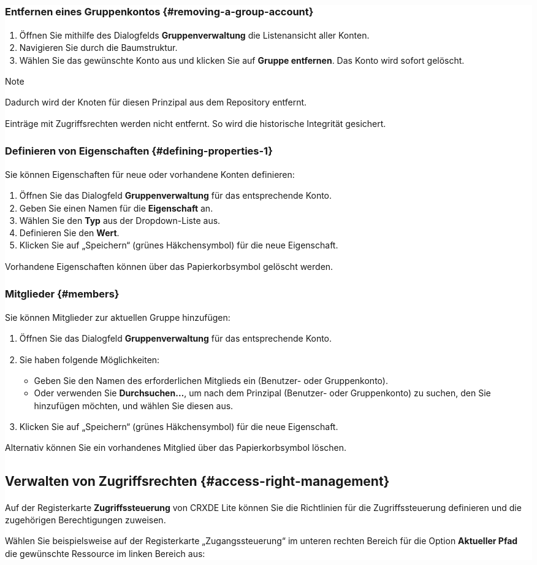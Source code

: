 ### Entfernen eines Gruppenkontos {#removing-a-group-account}

1. Öffnen Sie mithilfe des Dialogfelds **Gruppenverwaltung** die Listenansicht aller Konten.
1. Navigieren Sie durch die Baumstruktur.
1. Wählen Sie das gewünschte Konto aus und klicken Sie auf **Gruppe entfernen**. Das Konto wird sofort gelöscht.

>[!NOTE]
>
>Dadurch wird der Knoten für diesen Prinzipal aus dem Repository entfernt.
>
>Einträge mit Zugriffsrechten werden nicht entfernt. So wird die historische Integrität gesichert.

### Definieren von Eigenschaften {#defining-properties-1}

Sie können Eigenschaften für neue oder vorhandene Konten definieren:

1. Öffnen Sie das Dialogfeld **Gruppenverwaltung** für das entsprechende Konto.
1. Geben Sie einen Namen für die **Eigenschaft** an.
1. Wählen Sie den **Typ** aus der Dropdown-Liste aus.
1. Definieren Sie den **Wert**.
1. Klicken Sie auf „Speichern“ (grünes Häkchensymbol) für die neue Eigenschaft.

Vorhandene Eigenschaften können über das Papierkorbsymbol gelöscht werden.

### Mitglieder {#members}

Sie können Mitglieder zur aktuellen Gruppe hinzufügen:

1. Öffnen Sie das Dialogfeld **Gruppenverwaltung** für das entsprechende Konto.
1. Sie haben folgende Möglichkeiten:

   * Geben Sie den Namen des erforderlichen Mitglieds ein (Benutzer- oder Gruppenkonto).
   * Oder verwenden Sie **Durchsuchen…**, um nach dem Prinzipal (Benutzer- oder Gruppenkonto) zu suchen, den Sie hinzufügen möchten, und wählen Sie diesen aus.

1. Klicken Sie auf „Speichern“ (grünes Häkchensymbol) für die neue Eigenschaft.

Alternativ können Sie ein vorhandenes Mitglied über das Papierkorbsymbol löschen.

## Verwalten von Zugriffsrechten {#access-right-management}

Auf der Registerkarte **Zugriffssteuerung** von CRXDE Lite können Sie die Richtlinien für die Zugriffssteuerung definieren und die zugehörigen Berechtigungen zuweisen.

Wählen Sie beispielsweise auf der Registerkarte „Zugangssteuerung“ im unteren rechten Bereich für die Option **Aktueller Pfad** die gewünschte Ressource im linken Bereich aus:
